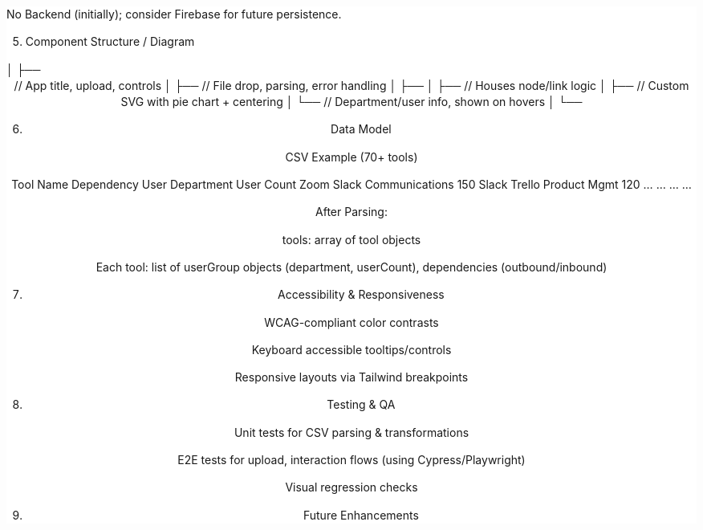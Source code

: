 

No Backend (initially); consider Firebase for future persistence.





5. Component Structure / Diagram

<App>
│
├── <Header>             // App title, upload, controls
│
├── <CSVUpload>          // File drop, parsing, error handling
│
├── <GraphVisualizer>
│    ├── <ForceGraph>    // Houses node/link logic
│    ├── <PieNode>       // Custom SVG with pie chart + centering
│    └── <Tooltip>       // Department/user info, shown on hovers
│
└── <Footer>


6. Data Model

CSV Example (70+ tools)

Tool Name	Dependency	User Department	User Count
Zoom	Slack	Communications	150
Slack	Trello	Product Mgmt	120
…	…	…	…


After Parsing:

tools: array of tool objects

Each tool: list of userGroup objects (department, userCount), dependencies (outbound/inbound)





7. Accessibility & Responsiveness


WCAG-compliant color contrasts

Keyboard accessible tooltips/controls

Responsive layouts via Tailwind breakpoints



8. Testing & QA


Unit tests for CSV parsing & transformations

E2E tests for upload, interaction flows (using Cypress/Playwright)

Visual regression checks



9. Future Enhancements
